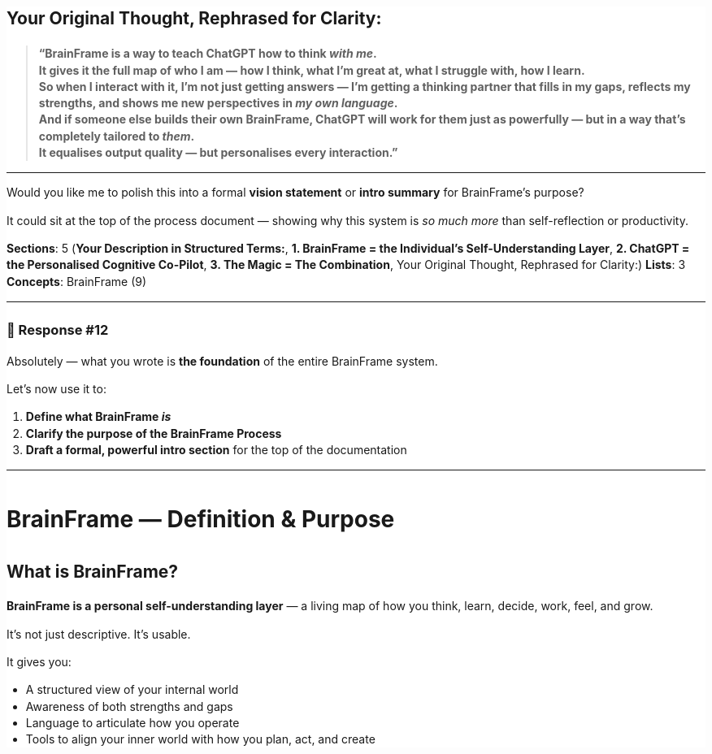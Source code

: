 
## Your Original Thought, Rephrased for Clarity:

> **“BrainFrame is a way to teach ChatGPT how to think *with me*.  
It gives it the full map of who I am — how I think, what I’m great at, what I struggle with, how I learn.  
So when I interact with it, I’m not just getting answers — I’m getting a thinking partner that fills in my gaps, reflects my strengths, and shows me new perspectives in *my own language*.  
And if someone else builds their own BrainFrame, ChatGPT will work for them just as powerfully — but in a way that’s completely tailored to *them*.  
It equalises output quality — but personalises every interaction.”**

---

Would you like me to polish this into a formal **vision statement** or **intro summary** for BrainFrame’s purpose?

It could sit at the top of the process document — showing why this system is *so much more* than self-reflection or productivity.


**Sections**: 5 (**Your Description in Structured Terms:**, **1. BrainFrame = the Individual’s Self-Understanding Layer**, **2. ChatGPT = the Personalised Cognitive Co-Pilot**, **3. The Magic = The Combination**, Your Original Thought, Rephrased for Clarity:)
**Lists**: 3
**Concepts**: BrainFrame (9)

---

### 💬 Response #12

Absolutely — what you wrote is **the foundation** of the entire BrainFrame system.

Let’s now use it to:

1.  **Define what BrainFrame _is_**
2.  **Clarify the purpose of the BrainFrame Process**
3.  **Draft a formal, powerful intro section** for the top of the documentation

* * *

**BrainFrame — Definition & Purpose**
=====================================

**What is BrainFrame?**
-----------------------

**BrainFrame is a personal self-understanding layer** — a living map of how you think, learn, decide, work, feel, and grow.

It’s not just descriptive. It’s usable.

It gives you:

*   A structured view of your internal world
*   Awareness of both strengths and gaps
*   Language to articulate how you operate
*   Tools to align your inner world with how you plan, act, and create
